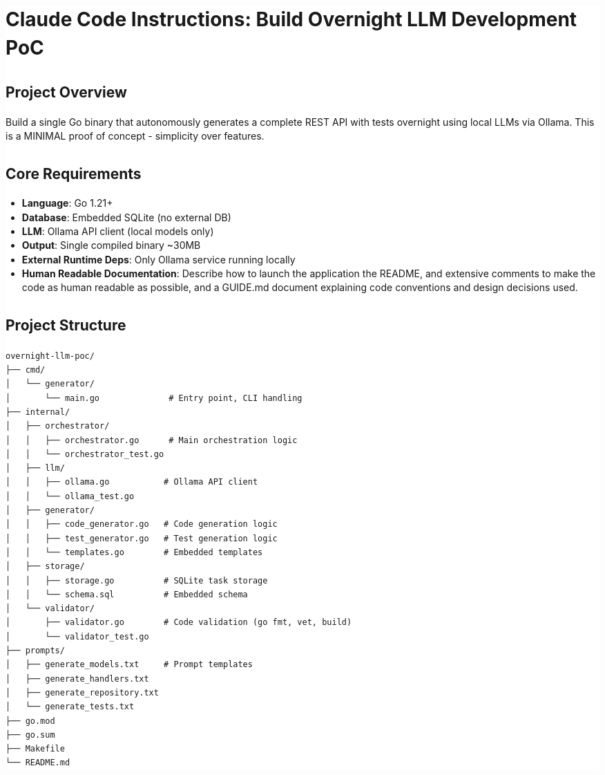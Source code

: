 # Claude Code Instructions: Build Overnight LLM Development PoC

## Project Overview
Build a single Go binary that autonomously generates a complete REST API with tests overnight using local LLMs via Ollama. This is a MINIMAL proof of concept - simplicity over features.

## Core Requirements
- **Language**: Go 1.21+
- **Database**: Embedded SQLite (no external DB)
- **LLM**: Ollama API client (local models only)
- **Output**: Single compiled binary ~30MB
- **External Runtime Deps**: Only Ollama service running locally
- **Human Readable Documentation**: Describe how to launch the application the README, and extensive comments to make the code as human readable as possible, and a GUIDE.md document explaining code conventions and design decisions used.

## Project Structure
```
overnight-llm-poc/
├── cmd/
│   └── generator/
│       └── main.go              # Entry point, CLI handling
├── internal/
│   ├── orchestrator/
│   │   ├── orchestrator.go      # Main orchestration logic
│   │   └── orchestrator_test.go
│   ├── llm/
│   │   ├── ollama.go           # Ollama API client
│   │   └── ollama_test.go
│   ├── generator/
│   │   ├── code_generator.go   # Code generation logic
│   │   ├── test_generator.go   # Test generation logic
│   │   └── templates.go        # Embedded templates
│   ├── storage/
│   │   ├── storage.go          # SQLite task storage
│   │   └── schema.sql          # Embedded schema
│   └── validator/
│       ├── validator.go        # Code validation (go fmt, vet, build)
│       └── validator_test.go
├── prompts/
│   ├── generate_models.txt     # Prompt templates
│   ├── generate_handlers.txt
│   ├── generate_repository.txt
│   └── generate_tests.txt
├── go.mod
├── go.sum
├── Makefile
└── README.md
```
